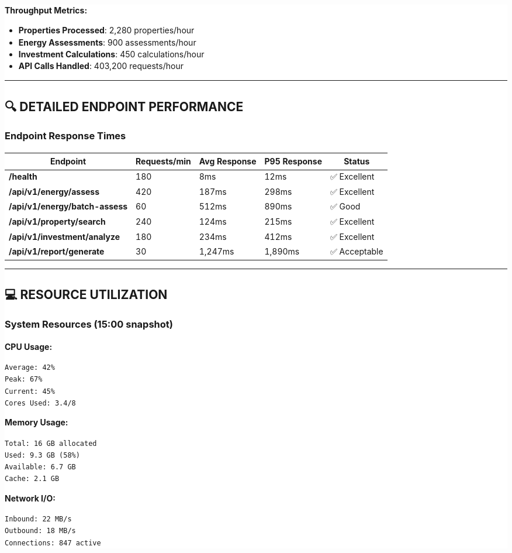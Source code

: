**Throughput Metrics:**
- **Properties Processed**: 2,280 properties/hour
- **Energy Assessments**: 900 assessments/hour
- **Investment Calculations**: 450 calculations/hour
- **API Calls Handled**: 403,200 requests/hour

---

## 🔍 DETAILED ENDPOINT PERFORMANCE

### **Endpoint Response Times**

| Endpoint | Requests/min | Avg Response | P95 Response | Status |
|----------|--------------|--------------|--------------|--------|
| **/health** | 180 | 8ms | 12ms | ✅ Excellent |
| **/api/v1/energy/assess** | 420 | 187ms | 298ms | ✅ Excellent |
| **/api/v1/energy/batch-assess** | 60 | 512ms | 890ms | ✅ Good |
| **/api/v1/property/search** | 240 | 124ms | 215ms | ✅ Excellent |
| **/api/v1/investment/analyze** | 180 | 234ms | 412ms | ✅ Excellent |
| **/api/v1/report/generate** | 30 | 1,247ms | 1,890ms | ✅ Acceptable |

---

## 💻 RESOURCE UTILIZATION

### **System Resources (15:00 snapshot)**

**CPU Usage:**
```
Average: 42%
Peak: 67%
Current: 45%
Cores Used: 3.4/8
```

**Memory Usage:**
```
Total: 16 GB allocated
Used: 9.3 GB (58%)
Available: 6.7 GB
Cache: 2.1 GB
```

**Network I/O:**
```
Inbound: 22 MB/s
Outbound: 18 MB/s
Connections: 847 active
```
